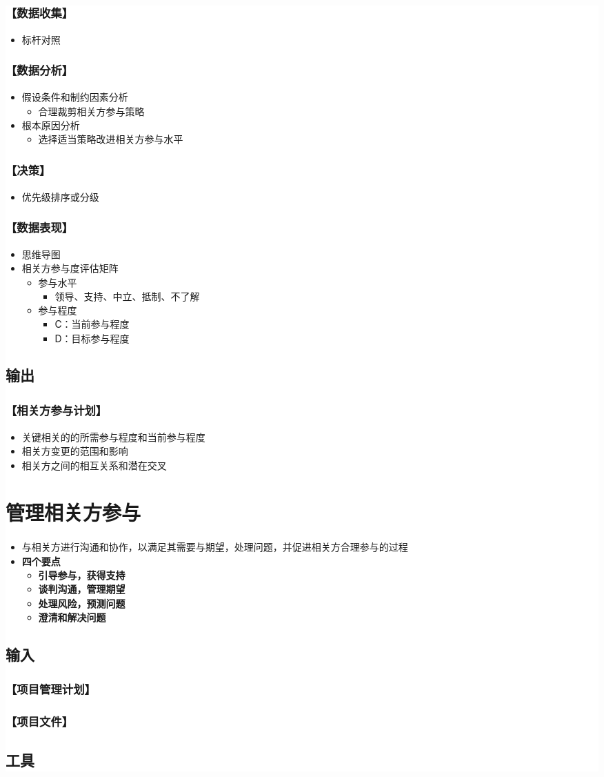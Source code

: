 ### 【数据收集】

- 标杆对照

### 【数据分析】

- 假设条件和制约因素分析
  - 合理裁剪相关方参与策略
- 根本原因分析
  - 选择适当策略改进相关方参与水平

### 【决策】

- 优先级排序或分级

### 【数据表现】

- 思维导图
- 相关方参与度评估矩阵
  - 参与水平
    - 领导、支持、中立、抵制、不了解
  - 参与程度
    - C：当前参与程度
    - D：目标参与程度

## 输出

### 【相关方参与计划】

- 关键相关的的所需参与程度和当前参与程度
- 相关方变更的范围和影响
- 相关方之间的相互关系和潜在交叉

# **管理相关方参与**

- 与相关方进行沟通和协作，以满足其需要与期望，处理问题，并促进相关方合理参与的过程
- **四个要点**
  - **引导参与，获得支持**
  - **谈判沟通，管理期望**
  - **处理风险，预测问题**
  - **澄清和解决问题**

## 输入

### 【项目管理计划】

### 【项目文件】

## 工具
